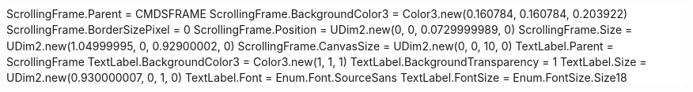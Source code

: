 ScrollingFrame.Parent = CMDSFRAME
ScrollingFrame.BackgroundColor3 = Color3.new(0.160784, 0.160784, 0.203922)
ScrollingFrame.BorderSizePixel = 0
ScrollingFrame.Position = UDim2.new(0, 0, 0.0729999989, 0)
ScrollingFrame.Size = UDim2.new(1.04999995, 0, 0.92900002, 0)
ScrollingFrame.CanvasSize = UDim2.new(0, 0, 10, 0)
TextLabel.Parent = ScrollingFrame
TextLabel.BackgroundColor3 = Color3.new(1, 1, 1)
TextLabel.BackgroundTransparency = 1
TextLabel.Size = UDim2.new(0.930000007, 0, 1, 0)
TextLabel.Font = Enum.Font.SourceSans
TextLabel.FontSize = Enum.FontSize.Size18